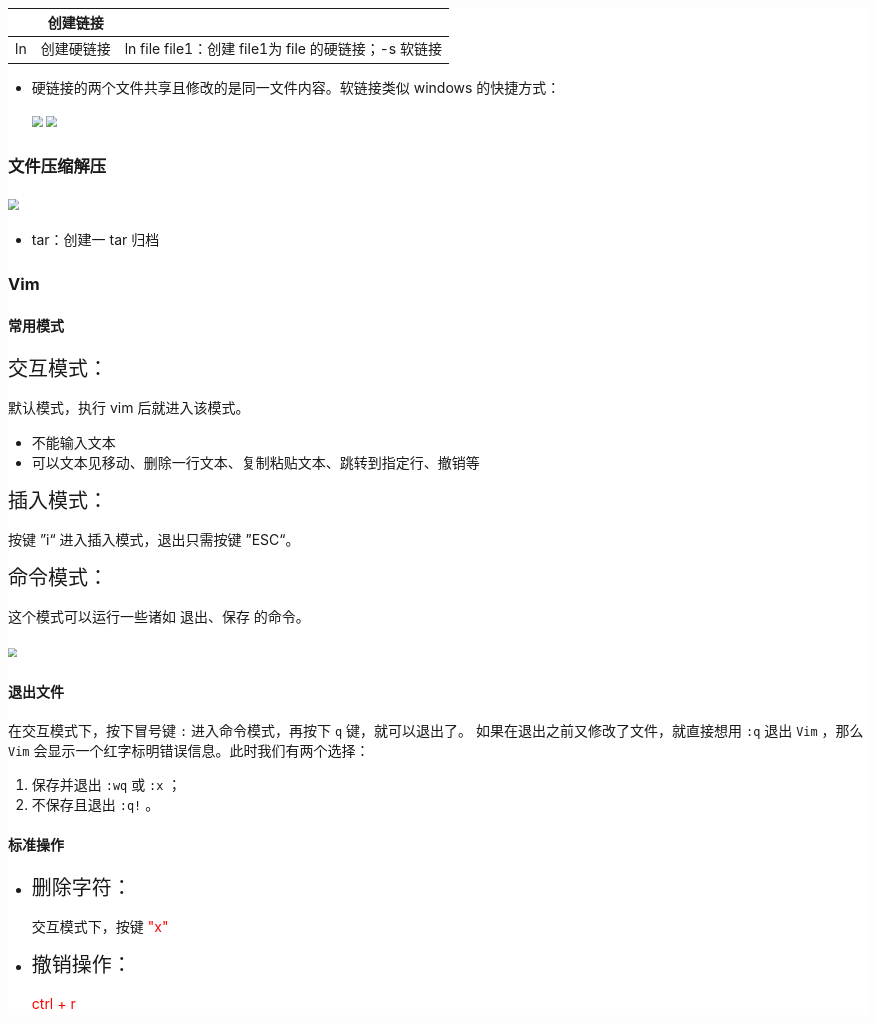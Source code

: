 


|      | 创建链接   |                                                      |
| ---- | ---------- | ---------------------------------------------------- |
| ln   | 创建硬链接 | ln file file1：创建 file1为 file 的硬链接；-s 软链接 |

+ 硬链接的两个文件共享且修改的是同一文件内容。软链接类似 windows 的快捷方式：

    <img src="https://p3-juejin.byteimg.com/tos-cn-i-k3u1fbpfcp/2a7460133e014a629fd09bbd6416ba6a~tplv-k3u1fbpfcp-watermark.awebp" style="zoom: 67%;" >

    

    <img src="https://p3-juejin.byteimg.com/tos-cn-i-k3u1fbpfcp/529e1c254dfd489dafbf82326c89abbc~tplv-k3u1fbpfcp-watermark.awebp" style="zoom:67%;" >

### 文件压缩解压

<img src="https://p3-juejin.byteimg.com/tos-cn-i-k3u1fbpfcp/0d87434a4c414defb180b05d9bfca4c4~tplv-k3u1fbpfcp-watermark.awebp" style="zoom: 70%;" >

+ tar：创建一 tar 归档

### Vim

#### 常用模式

<span style="font-size:20px">交互模式：</span>

默认模式，执行 vim 后就进入该模式。

+ 不能输入文本
+ 可以文本见移动、删除一行文本、复制粘贴文本、跳转到指定行、撤销等

<span style="font-size:20px">插入模式：</span>

按键 ”i“ 进入插入模式，退出只需按键 ”ESC“。

<span style="font-size:20px">命令模式：</span>

这个模式可以运行一些诸如 退出、保存 的命令。

<img src="https://p3-juejin.byteimg.com/tos-cn-i-k3u1fbpfcp/a06645b200354e56b8295751c8abac3f~tplv-k3u1fbpfcp-watermark.awebp" style="zoom:55%">

#### 退出文件

在交互模式下，按下冒号键 `:` 进入命令模式，再按下 `q` 键，就可以退出了。
如果在退出之前又修改了文件，就直接想用 `:q` 退出 `Vim` ，那么 `Vim` 会显示一个红字标明错误信息。此时我们有两个选择：

1. 保存并退出 `:wq` 或 `:x` ；
2. 不保存且退出 `:q!` 。

#### 标准操作

+ <span style="font-size:20px">删除字符：</span>

    交互模式下，按键 <span style="color:red">"x"</span>

+ <span style="font-size:20px">撤销操作：</span>

    <span style="color:red">ctrl + r</span>
